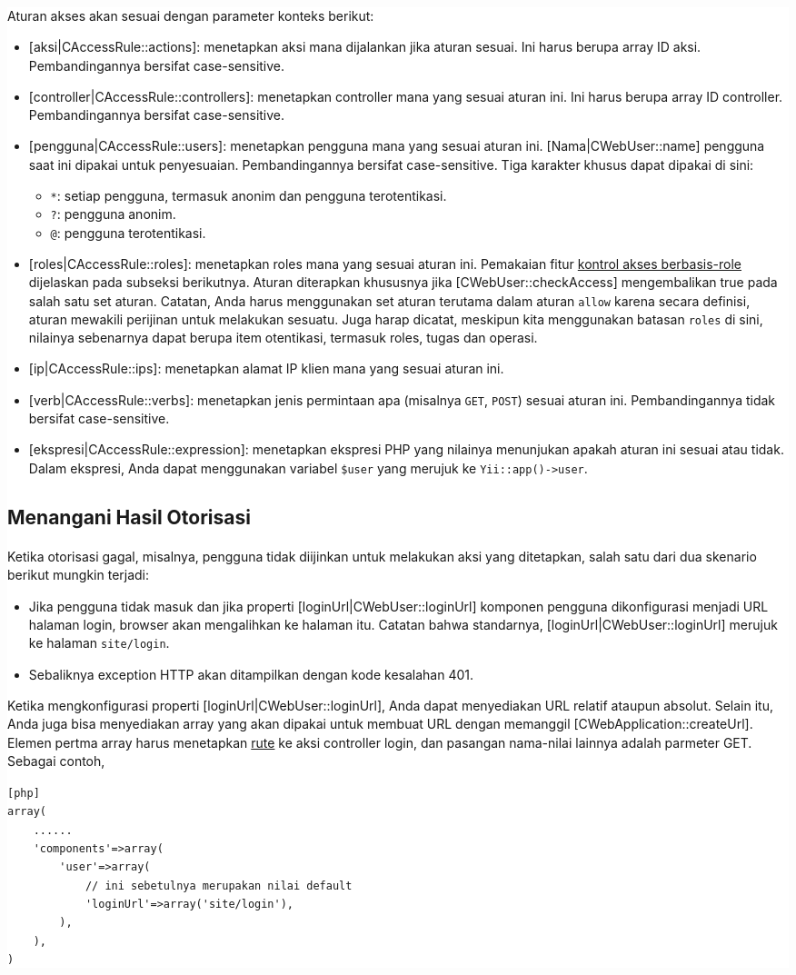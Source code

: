 
Aturan akses akan sesuai dengan parameter konteks berikut:

   - [aksi|CAccessRule::actions]: menetapkan aksi mana dijalankan jika aturan sesuai.
Ini harus berupa array ID aksi. Pembandingannya bersifat case-sensitive.

   - [controller|CAccessRule::controllers]: menetapkan controller mana yang sesuai aturan
ini. Ini harus berupa array ID controller. Pembandingannya bersifat case-sensitive.

   - [pengguna|CAccessRule::users]: menetapkan pengguna mana yang sesuai aturan ini.
[Nama|CWebUser::name] pengguna saat ini dipakai untuk penyesuaian. Pembandingannya
bersifat case-sensitive. Tiga karakter khusus dapat dipakai di sini:

	   - `*`: setiap pengguna, termasuk anonim dan pengguna terotentikasi.
	   - `?`: pengguna anonim.
	   - `@`: pengguna terotentikasi.

   - [roles|CAccessRule::roles]: menetapkan roles mana yang sesuai aturan ini.
Pemakaian fitur [kontrol akses berbasis-role](#role-based-access-control)
dijelaskan pada subseksi berikutnya. Aturan diterapkan khususnya jika
[CWebUser::checkAccess] mengembalikan true pada salah satu set aturan.
Catatan, Anda harus menggunakan set aturan terutama dalam aturan `allow` karena secara definisi,
aturan mewakili perijinan untuk melakukan sesuatu. Juga harap dicatat, meskipun kita menggunakan
batasan `roles` di sini, nilainya sebenarnya dapat berupa item otentikasi, termasuk roles,
tugas dan operasi.

   - [ip|CAccessRule::ips]: menetapkan alamat IP klien mana yang sesuai aturan
ini.

   - [verb|CAccessRule::verbs]: menetapkan jenis permintaan apa (misalnya
`GET`, `POST`) sesuai aturan ini. Pembandingannya tidak bersifat case-sensitive.

   - [ekspresi|CAccessRule::expression]: menetapkan ekspresi PHP yang nilainya menunjukan
apakah aturan ini sesuai atau tidak. Dalam ekspresi, Anda dapat menggunakan variabel `$user`
yang merujuk ke `Yii::app()->user`.


Menangani Hasil Otorisasi
--------------------------------------------

Ketika otorisasi gagal, misalnya, pengguna tidak diijinkan untuk melakukan
aksi yang ditetapkan, salah satu dari dua skenario berikut mungkin terjadi:

   - Jika pengguna tidak masuk dan jika properti [loginUrl|CWebUser::loginUrl]
komponen pengguna dikonfigurasi menjadi URL halaman login,
browser akan mengalihkan ke halaman itu. Catatan bahwa standarnya,
[loginUrl|CWebUser::loginUrl] merujuk ke halaman `site/login`.

   - Sebaliknya exception HTTP akan ditampilkan dengan kode kesalahan 401.

Ketika mengkonfigurasi properti [loginUrl|CWebUser::loginUrl], Anda dapat
menyediakan URL relatif ataupun absolut. Selain itu, Anda juga bisa menyediakan array
yang akan dipakai untuk membuat URL dengan memanggil [CWebApplication::createUrl].
Elemen pertma array harus menetapkan
[rute](/doc/guide/basics.controller#route) ke aksi controller login,
dan pasangan nama-nilai lainnya adalah parmeter GET. Sebagai contoh,

~~~
[php]
array(
	......
	'components'=>array(
		'user'=>array(
			// ini sebetulnya merupakan nilai default
			'loginUrl'=>array('site/login'),
		),
	),
)
~~~
